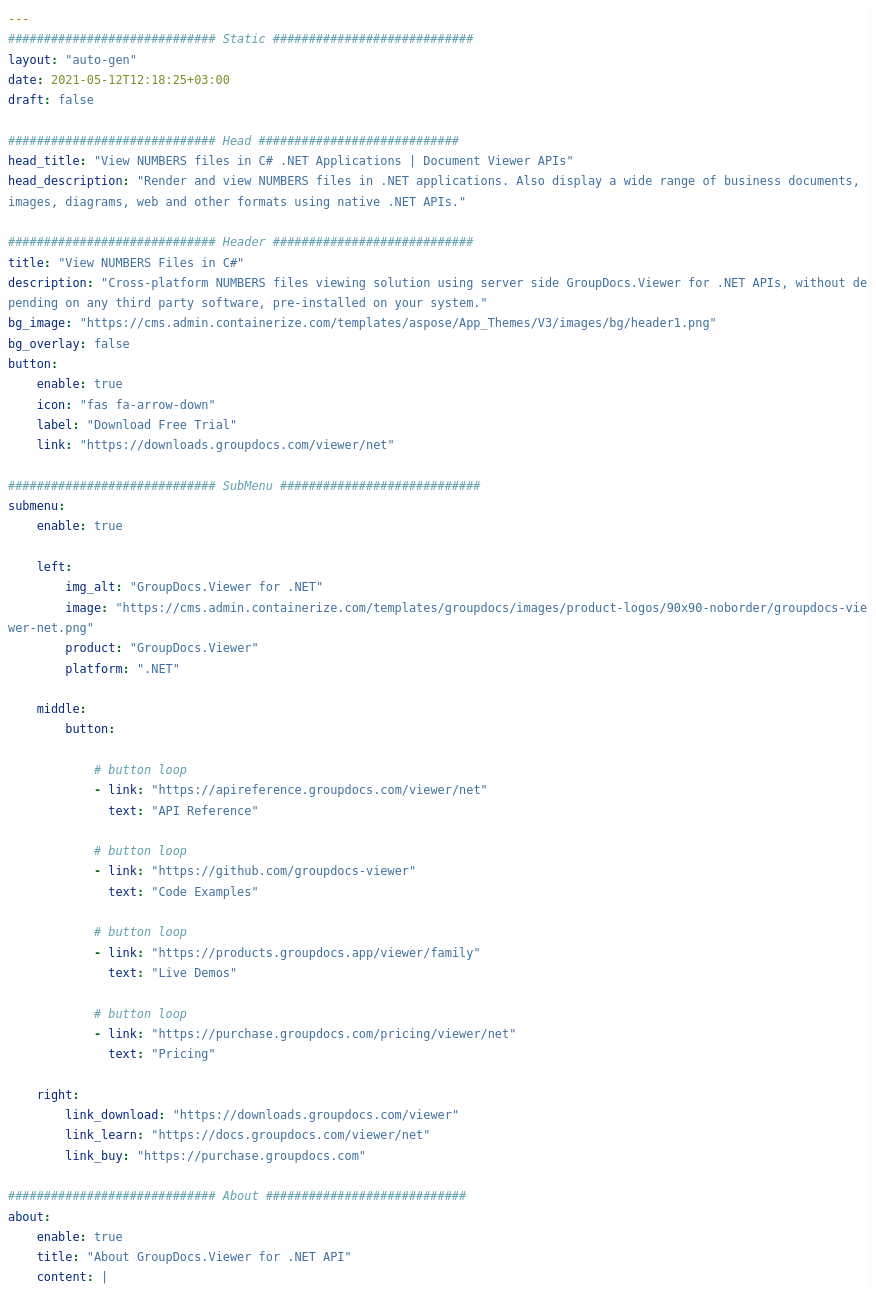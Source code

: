 ```yaml
---
############################# Static ############################
layout: "auto-gen"
date: 2021-05-12T12:18:25+03:00
draft: false

############################# Head ############################
head_title: "View NUMBERS files in C# .NET Applications | Document Viewer APIs"
head_description: "Render and view NUMBERS files in .NET applications. Also display a wide range of business documents, images, diagrams, web and other formats using native .NET APIs."

############################# Header ############################
title: "View NUMBERS Files in C#"
description: "Cross-platform NUMBERS files viewing solution using server side GroupDocs.Viewer for .NET APIs, without depending on any third party software, pre-installed on your system."
bg_image: "https://cms.admin.containerize.com/templates/aspose/App_Themes/V3/images/bg/header1.png"
bg_overlay: false
button:
    enable: true
    icon: "fas fa-arrow-down"
    label: "Download Free Trial"
    link: "https://downloads.groupdocs.com/viewer/net"

############################# SubMenu ############################
submenu:
    enable: true

    left:
        img_alt: "GroupDocs.Viewer for .NET"
        image: "https://cms.admin.containerize.com/templates/groupdocs/images/product-logos/90x90-noborder/groupdocs-viewer-net.png"
        product: "GroupDocs.Viewer"
        platform: ".NET"

    middle:
        button:

            # button loop
            - link: "https://apireference.groupdocs.com/viewer/net"
              text: "API Reference"

            # button loop
            - link: "https://github.com/groupdocs-viewer"
              text: "Code Examples"

            # button loop
            - link: "https://products.groupdocs.app/viewer/family"
              text: "Live Demos"

            # button loop
            - link: "https://purchase.groupdocs.com/pricing/viewer/net"
              text: "Pricing"

    right:
        link_download: "https://downloads.groupdocs.com/viewer"
        link_learn: "https://docs.groupdocs.com/viewer/net"
        link_buy: "https://purchase.groupdocs.com"

############################# About ############################
about:
    enable: true
    title: "About GroupDocs.Viewer for .NET API"
    content: |
```
